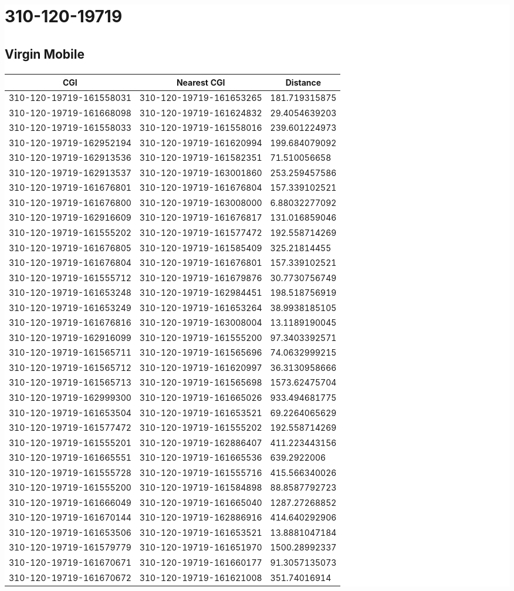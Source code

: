 # 310-120-19719
## Virgin Mobile


| CGI | Nearest CGI | Distance |
|-----|-------------|----------|
| 310-120-19719-161558031 | 310-120-19719-161653265 | 181.719315875 |
| 310-120-19719-161668098 | 310-120-19719-161624832 | 29.4054639203 |
| 310-120-19719-161558033 | 310-120-19719-161558016 | 239.601224973 |
| 310-120-19719-162952194 | 310-120-19719-161620994 | 199.684079092 |
| 310-120-19719-162913536 | 310-120-19719-161582351 | 71.510056658 |
| 310-120-19719-162913537 | 310-120-19719-163001860 | 253.259457586 |
| 310-120-19719-161676801 | 310-120-19719-161676804 | 157.339102521 |
| 310-120-19719-161676800 | 310-120-19719-163008000 | 6.88032277092 |
| 310-120-19719-162916609 | 310-120-19719-161676817 | 131.016859046 |
| 310-120-19719-161555202 | 310-120-19719-161577472 | 192.558714269 |
| 310-120-19719-161676805 | 310-120-19719-161585409 | 325.21814455 |
| 310-120-19719-161676804 | 310-120-19719-161676801 | 157.339102521 |
| 310-120-19719-161555712 | 310-120-19719-161679876 | 30.7730756749 |
| 310-120-19719-161653248 | 310-120-19719-162984451 | 198.518756919 |
| 310-120-19719-161653249 | 310-120-19719-161653264 | 38.9938185105 |
| 310-120-19719-161676816 | 310-120-19719-163008004 | 13.1189190045 |
| 310-120-19719-162916099 | 310-120-19719-161555200 | 97.3403392571 |
| 310-120-19719-161565711 | 310-120-19719-161565696 | 74.0632999215 |
| 310-120-19719-161565712 | 310-120-19719-161620997 | 36.3130958666 |
| 310-120-19719-161565713 | 310-120-19719-161565698 | 1573.62475704 |
| 310-120-19719-162999300 | 310-120-19719-161665026 | 933.494681775 |
| 310-120-19719-161653504 | 310-120-19719-161653521 | 69.2264065629 |
| 310-120-19719-161577472 | 310-120-19719-161555202 | 192.558714269 |
| 310-120-19719-161555201 | 310-120-19719-162886407 | 411.223443156 |
| 310-120-19719-161665551 | 310-120-19719-161665536 | 639.2922006 |
| 310-120-19719-161555728 | 310-120-19719-161555716 | 415.566340026 |
| 310-120-19719-161555200 | 310-120-19719-161584898 | 88.8587792723 |
| 310-120-19719-161666049 | 310-120-19719-161665040 | 1287.27268852 |
| 310-120-19719-161670144 | 310-120-19719-162886916 | 414.640292906 |
| 310-120-19719-161653506 | 310-120-19719-161653521 | 13.8881047184 |
| 310-120-19719-161579779 | 310-120-19719-161651970 | 1500.28992337 |
| 310-120-19719-161670671 | 310-120-19719-161660177 | 91.3057135073 |
| 310-120-19719-161670672 | 310-120-19719-161621008 | 351.74016914 |